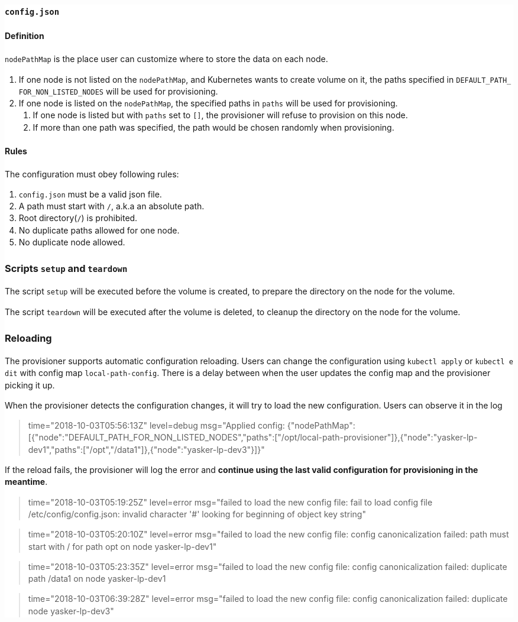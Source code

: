 ### `config.json`

#### Definition
`nodePathMap` is the place user can customize where to store the data on each node.
1. If one node is not listed on the `nodePathMap`, and Kubernetes wants to create volume on it, the paths specified in `DEFAULT_PATH_FOR_NON_LISTED_NODES` will be used for provisioning.
2. If one node is listed on the `nodePathMap`, the specified paths in `paths` will be used for provisioning.
    1. If one node is listed but with `paths` set to `[]`, the provisioner will refuse to provision on this node.
    2. If more than one path was specified, the path would be chosen randomly when provisioning.

#### Rules
The configuration must obey following rules:
1. `config.json` must be a valid json file.
2. A path must start with `/`, a.k.a an absolute path.
2. Root directory(`/`) is prohibited.
3. No duplicate paths allowed for one node.
4. No duplicate node allowed.

### Scripts `setup` and `teardown`

The script `setup` will be executed before the volume is created, to prepare the directory on the node for the volume.

The script `teardown` will be executed after the volume is deleted, to cleanup the directory on the node for the volume.

### Reloading

The provisioner supports automatic configuration reloading. Users can change the configuration using `kubectl apply` or `kubectl edit` with config map `local-path-config`. There is a delay between when the user updates the config map and the provisioner picking it up.

When the provisioner detects the configuration changes, it will try to load the new configuration. Users can observe it in the log
>time="2018-10-03T05:56:13Z" level=debug msg="Applied config: {\"nodePathMap\":[{\"node\":\"DEFAULT_PATH_FOR_NON_LISTED_NODES\",\"paths\":[\"/opt/local-path-provisioner\"]},{\"node\":\"yasker-lp-dev1\",\"paths\":[\"/opt\",\"/data1\"]},{\"node\":\"yasker-lp-dev3\"}]}"

If the reload fails, the provisioner will log the error and **continue using the last valid configuration for provisioning in the meantime**.
>time="2018-10-03T05:19:25Z" level=error msg="failed to load the new config file: fail to load config file /etc/config/config.json: invalid character '#' looking for beginning of object key string"

>time="2018-10-03T05:20:10Z" level=error msg="failed to load the new config file: config canonicalization failed: path must start with / for path opt on node yasker-lp-dev1"

>time="2018-10-03T05:23:35Z" level=error msg="failed to load the new config file: config canonicalization failed: duplicate path /data1 on node yasker-lp-dev1

>time="2018-10-03T06:39:28Z" level=error msg="failed to load the new config file: config canonicalization failed: duplicate node yasker-lp-dev3"
